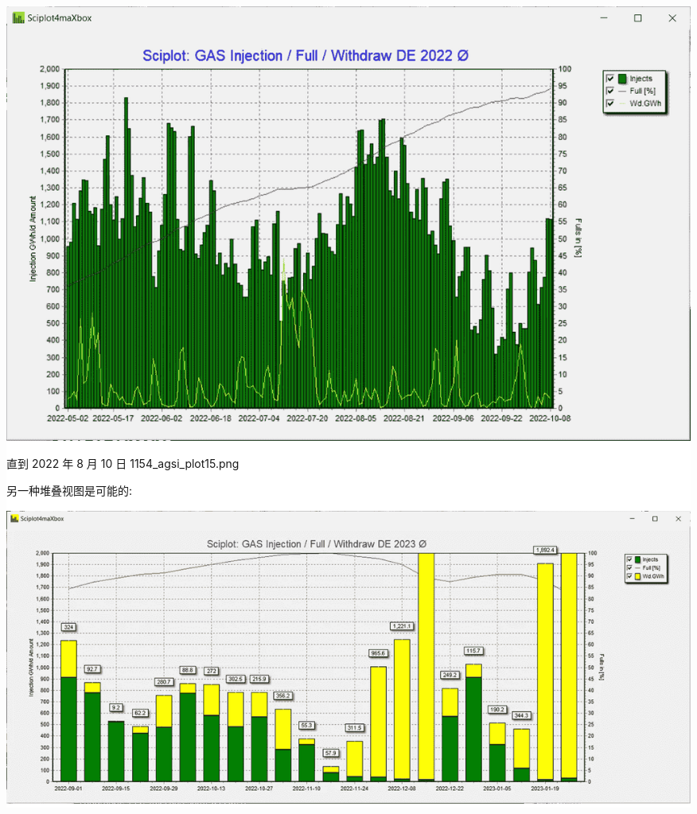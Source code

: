 ![](img/78c789af2bc5a82fdca50b9b8d158af0.png)

直到 2022 年 8 月 10 日 1154_agsi_plot15.png

另一种堆叠视图是可能的:

![](img/4443a5c4d8f87cf9775b7dcb47a3c222.png)
